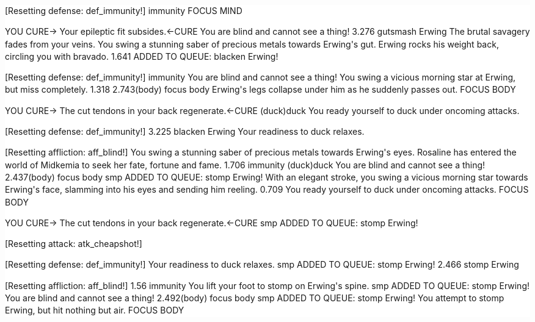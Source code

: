 [Resetting defense: def_immunity!] 
immunity
FOCUS MIND

YOU CURE-> Your epileptic fit subsides.<-CURE
You are blind and cannot see a thing! 3.276
gutsmash Erwing
The brutal savagery fades from your veins.
You swing a stunning saber of precious metals towards Erwing\'s gut.
Erwing rocks his weight back, circling you with bravado. 1.641
   ADDED TO QUEUE: blacken Erwing! 

[Resetting defense: def_immunity!] 
immunity
You are blind and cannot see a thing!
You swing a vicious morning star at Erwing, but miss completely. 1.318 2.743(body)
focus body
Erwing\'s legs collapse under him as he suddenly passes out.
FOCUS BODY

YOU CURE-> The cut tendons in your back regenerate.<-CURE
(duck)duck
You ready yourself to duck under oncoming attacks.

[Resetting defense: def_immunity!]  3.225
blacken Erwing
Your readiness to duck relaxes.

[Resetting affliction: aff_blind!] 
You swing a stunning saber of precious metals towards Erwing\'s eyes.
Rosaline has entered the world of Midkemia to seek her fate, fortune and fame. 1.706
immunity
(duck)duck
You are blind and cannot see a thing! 2.437(body)
focus body
smp
   ADDED TO QUEUE: stomp Erwing! 
With an elegant stroke, you swing a vicious morning star towards Erwing\'s face, slamming into his 
eyes and sending him reeling. 0.709
You ready yourself to duck under oncoming attacks.
FOCUS BODY

YOU CURE-> The cut tendons in your back regenerate.<-CURE
smp
   ADDED TO QUEUE: stomp Erwing! 

[Resetting attack: atk_cheapshot!] 

[Resetting defense: def_immunity!] 
Your readiness to duck relaxes.
smp
   ADDED TO QUEUE: stomp Erwing!  2.466
stomp Erwing

[Resetting affliction: aff_blind!]  1.56
immunity
You lift your foot to stomp on Erwing\'s spine.
smp
   ADDED TO QUEUE: stomp Erwing! 
You are blind and cannot see a thing! 2.492(body)
focus body
smp
   ADDED TO QUEUE: stomp Erwing! 
You attempt to stomp Erwing, but hit nothing but air.
FOCUS BODY
